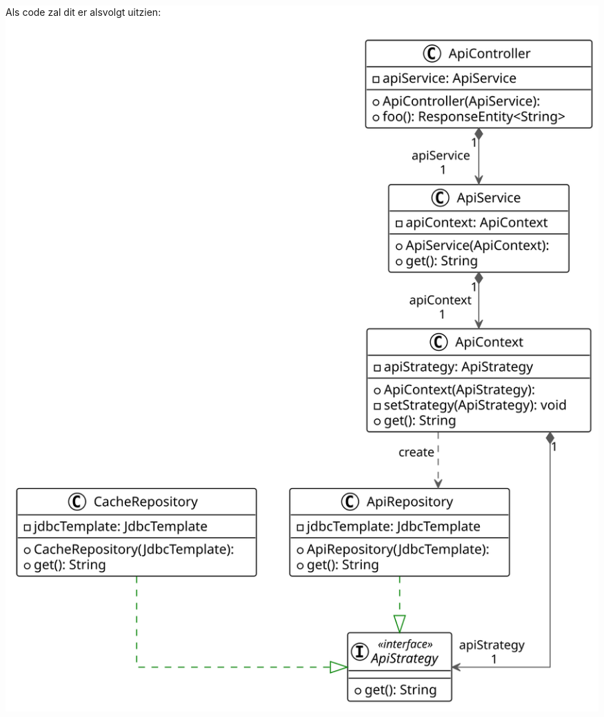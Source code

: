 Als code zal dit er alsvolgt uitzien:

![code_diagram_ramon.svg](../../opdracht-diagrammen/code_diagram_ramon.svg)
